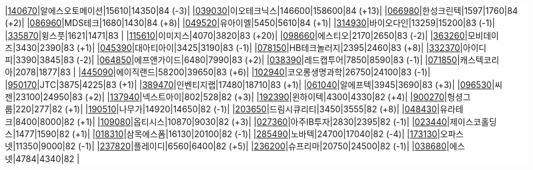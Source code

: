 |[140670](https://finance.daum.net/quotes/A140670)|알에스오토메이션|15610|14350|84 (-3)|
|[039030](https://finance.daum.net/quotes/A039030)|이오테크닉스|146600|158600|84 (+13)|
|[066980](https://finance.daum.net/quotes/A066980)|한성크린텍|1597|1760|84 (+2)|
|[086960](https://finance.daum.net/quotes/A086960)|MDS테크|1680|1430|84 (+8)|
|[049520](https://finance.daum.net/quotes/A049520)|유아이엘|5450|5610|84 (+1)|
|[314930](https://finance.daum.net/quotes/A314930)|바이오다인|13259|15200|83 (-1)|
|[335870](https://finance.daum.net/quotes/A335870)|윙스풋|1621|1471|83 |
|[115610](https://finance.daum.net/quotes/A115610)|이미지스|4070|3820|83 (+20)|
|[098660](https://finance.daum.net/quotes/A098660)|에스티오|2170|2650|83 (-2)|
|[363260](https://finance.daum.net/quotes/A363260)|모비데이즈|3430|2390|83 (+1)|
|[045390](https://finance.daum.net/quotes/A045390)|대아티아이|3425|3190|83 (-1)|
|[078150](https://finance.daum.net/quotes/A078150)|HB테크놀러지|2395|2460|83 (+8)|
|[332370](https://finance.daum.net/quotes/A332370)|아이디피|3390|3845|83 (-2)|
|[064850](https://finance.daum.net/quotes/A064850)|에프앤가이드|6480|7990|83 (+2)|
|[038390](https://finance.daum.net/quotes/A038390)|레드캡투어|7850|8590|83 (-1)|
|[071850](https://finance.daum.net/quotes/A071850)|캐스텍코리아|2078|1877|83 |
|[445090](https://finance.daum.net/quotes/A445090)|에이직랜드|58200|39650|83 (+6)|
|[102940](https://finance.daum.net/quotes/A102940)|코오롱생명과학|26750|24100|83 (-1)|
|[950170](https://finance.daum.net/quotes/A950170)|JTC|3875|4225|83 (+1)|
|[389470](https://finance.daum.net/quotes/A389470)|인벤티지랩|17480|18710|83 (+1)|
|[061040](https://finance.daum.net/quotes/A061040)|알에프텍|3945|3690|83 (+3)|
|[096530](https://finance.daum.net/quotes/A096530)|씨젠|23100|24950|83 (+2)|
|[137940](https://finance.daum.net/quotes/A137940)|넥스트아이|802|528|82 (+3)|
|[192390](https://finance.daum.net/quotes/A192390)|윈하이텍|4300|4330|82 (+4)|
|[900270](https://finance.daum.net/quotes/A900270)|헝셩그룹|220|277|82 (+1)|
|[190510](https://finance.daum.net/quotes/A190510)|나무가|14920|14650|82 (-1)|
|[203650](https://finance.daum.net/quotes/A203650)|드림시큐리티|3450|3555|82 (+8)|
|[048430](https://finance.daum.net/quotes/A048430)|유라테크|8400|8000|82 (+1)|
|[109080](https://finance.daum.net/quotes/A109080)|옵티시스|10870|9030|82 (+3)|
|[027360](https://finance.daum.net/quotes/A027360)|아주IB투자|2830|2395|82 (-1)|
|[023440](https://finance.daum.net/quotes/A023440)|제이스코홀딩스|1477|1590|82 (+1)|
|[018310](https://finance.daum.net/quotes/A018310)|삼목에스폼|16130|20100|82 (-1)|
|[285490](https://finance.daum.net/quotes/A285490)|노바텍|24700|17040|82 (-4)|
|[173130](https://finance.daum.net/quotes/A173130)|오파스넷|11350|9000|82 (-1)|
|[237820](https://finance.daum.net/quotes/A237820)|플레이디|6560|6400|82 (+5)|
|[236200](https://finance.daum.net/quotes/A236200)|슈프리마|20750|24500|82 (-1)|
|[038680](https://finance.daum.net/quotes/A038680)|에스넷|4784|4340|82 |